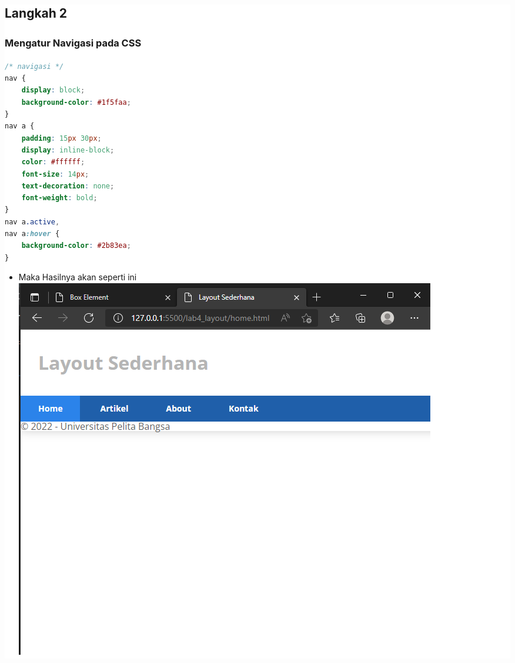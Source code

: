 ## Langkah 2
### Mengatur Navigasi pada CSS
``` css
/* navigasi */
nav {
    display: block;
    background-color: #1f5faa;
}
nav a {
    padding: 15px 30px;
    display: inline-block;
    color: #ffffff;
    font-size: 14px;
    text-decoration: none;
    font-weight: bold;
}
nav a.active,
nav a:hover {
    background-color: #2b83ea;
}
```
* Maka Hasilnya akan seperti ini
![CSS_Navigasi](img/css_navigasi.png)
